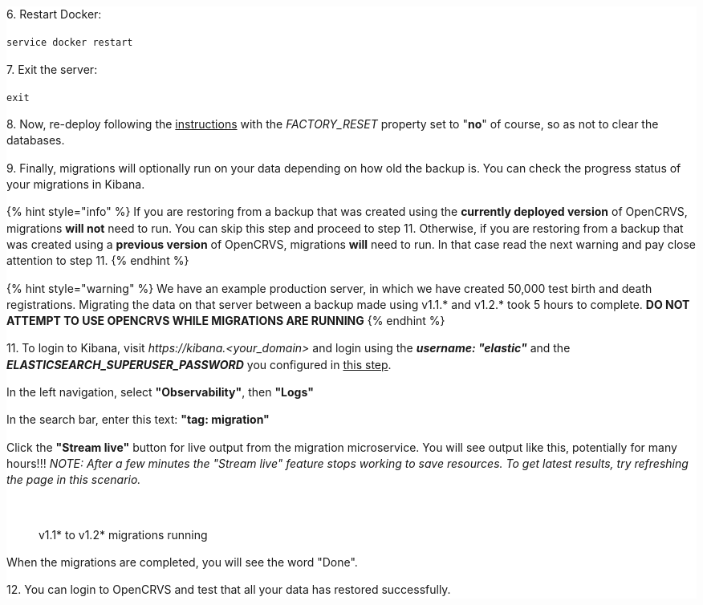 6\. Restart Docker:

```
service docker restart
```

7\. Exit the server:

```
exit
```

8\. Now, re-deploy following the [instructions](3.3.6-deploy.md) with the _FACTORY\_RESET_ property set to "**no**" of course, so as not to clear the databases. &#x20;

9\. Finally, migrations will optionally run on your data depending on how old the backup is. You can check the progress status of your migrations in Kibana. &#x20;

{% hint style="info" %}
If you are restoring from a backup that was created using the **currently deployed version** of OpenCRVS, migrations **will not** need to run.  You can skip this step and proceed to step 11.  Otherwise, if you are restoring from a backup that was created using a **previous version** of OpenCRVS, migrations **will** need to run. In that case read the next warning and pay close attention to step 11.
{% endhint %}

{% hint style="warning" %}
We have an example production server, in which we have created 50,000 test birth and death registrations.  Migrating the data on that server between a backup made using v1.1.\* and v1.2.\* took 5 hours to complete.  **DO NOT ATTEMPT TO USE OPENCRVS WHILE MIGRATIONS ARE RUNNING**
{% endhint %}

11\. To login to Kibana, visit _https://kibana.\<your\_domain>_ and login using the _**username: "elastic"**_ and the _**ELASTICSEARCH\_SUPERUSER\_PASSWORD**_ you configured in [this step](3.3.6-deploy.md).

In the left navigation, select **"Observability"**, then **"Logs"**

In the search bar, enter this text: **"tag: migration"**

Click the **"Stream live"** button for live output from the migration microservice.  You will see output like this, potentially for many hours!!!  _NOTE: After a few minutes the "Stream live" feature stops working to save resources.  To get latest results, try refreshing the page in this scenario._&#x20;

<figure><img src="../../../.gitbook/assets/Screenshot 2023-01-03 at 15.36.59.png" alt=""><figcaption><p>v1.1* to v1.2* migrations running</p></figcaption></figure>

When the migrations are completed, you will see the word "Done". &#x20;

12\. You can login to OpenCRVS and test that all your data has restored successfully. &#x20;

